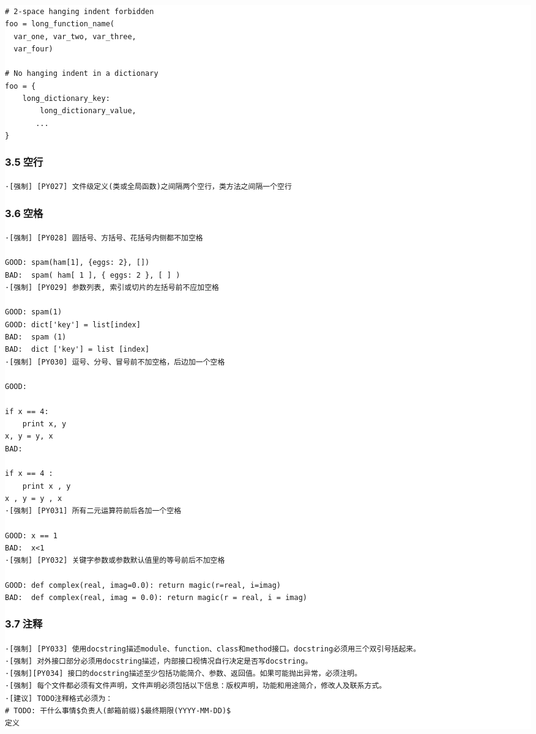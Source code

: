     # 2-space hanging indent forbidden
    foo = long_function_name(
      var_one, var_two, var_three,
      var_four)
    
    # No hanging indent in a dictionary
    foo = {
        long_dictionary_key:
            long_dictionary_value,
           ...
    }

### 3.5 空行

    ·[强制] [PY027] 文件级定义(类或全局函数)之间隔两个空行，类方法之间隔一个空行

### 3.6 空格

    ·[强制] [PY028] 圆括号、方括号、花括号内侧都不加空格
    
    GOOD: spam(ham[1], {eggs: 2}, [])
    BAD:  spam( ham[ 1 ], { eggs: 2 }, [ ] )
    ·[强制] [PY029] 参数列表, 索引或切片的左括号前不应加空格
    
    GOOD: spam(1)
    GOOD: dict['key'] = list[index]
    BAD:  spam (1)
    BAD:  dict ['key'] = list [index]
    ·[强制] [PY030] 逗号、分号、冒号前不加空格，后边加一个空格
    
    GOOD:
    
    if x == 4:
        print x, y
    x, y = y, x
    BAD:
    
    if x == 4 :
        print x , y
    x , y = y , x
    ·[强制] [PY031] 所有二元运算符前后各加一个空格
    
    GOOD: x == 1
    BAD:  x<1
    ·[强制] [PY032] 关键字参数或参数默认值里的等号前后不加空格
    
    GOOD: def complex(real, imag=0.0): return magic(r=real, i=imag)
    BAD:  def complex(real, imag = 0.0): return magic(r = real, i = imag)

### 3.7 注释

    ·[强制] [PY033] 使用docstring描述module、function、class和method接口。docstring必须用三个双引号括起来。
    ·[强制] 对外接口部分必须用docstring描述，内部接口视情况自行决定是否写docstring。
    ·[强制][PY034] 接口的docstring描述至少包括功能简介、参数、返回值。如果可能抛出异常，必须注明。
    ·[强制] 每个文件都必须有文件声明，文件声明必须包括以下信息：版权声明，功能和用途简介，修改人及联系方式。
    ·[建议] TODO注释格式必须为：
    # TODO: 干什么事情$负责人(邮箱前缀)$最终期限(YYYY-MM-DD)$
    定义
    